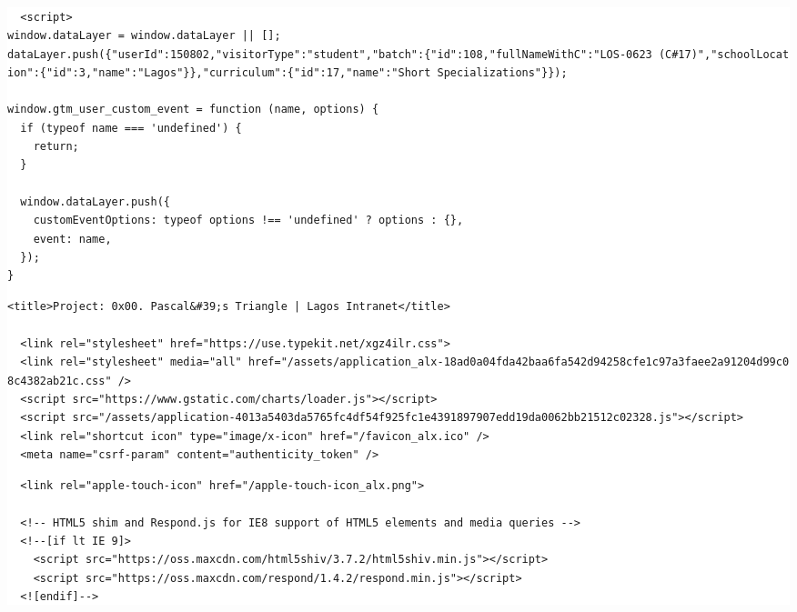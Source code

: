 
<!DOCTYPE html>
<html lang="en">
  <head>
    <meta charset="utf-8">
    <meta http-equiv="X-UA-Compatible" content="IE=edge">
    <meta name="viewport" content="width=device-width, initial-scale=1">
    <!-- The above 3 meta tags *must* come first in the head; any other head content must come *after* these tags -->
    <meta name="description" content="">
    <meta name="google" content="notranslate">

      <script>
    window.dataLayer = window.dataLayer || [];
    dataLayer.push({"userId":150802,"visitorType":"student","batch":{"id":108,"fullNameWithC":"LOS-0623 (C#17)","schoolLocation":{"id":3,"name":"Lagos"}},"curriculum":{"id":17,"name":"Short Specializations"}});

    window.gtm_user_custom_event = function (name, options) {
      if (typeof name === 'undefined') {
        return;
      }

      window.dataLayer.push({
        customEventOptions: typeof options !== 'undefined' ? options : {},
        event: name,
      });
    }
  </script>

  
  <script>(function(w,d,s,l,i){w[l]=w[l]||[];w[l].push({'gtm.start':
  new Date().getTime(),event:'gtm.js'});var f=d.getElementsByTagName(s)[0],
  j=d.createElement(s),dl=l!='dataLayer'?'&l='+l:'';j.async=true;j.src=
  'https://www.googletagmanager.com/gtm.js?id='+i+dl;f.parentNode.insertBefore(j,f);
  })(window,document,'script','dataLayer','GTM-N4C8MF2');</script>
  


    <title>Project: 0x00. Pascal&#39;s Triangle | Lagos Intranet</title>

      <link rel="stylesheet" href="https://use.typekit.net/xgz4ilr.css">
      <link rel="stylesheet" media="all" href="/assets/application_alx-18ad0a04fda42baa6fa542d94258cfe1c97a3faee2a91204d99c08c4382ab21c.css" />
      <script src="https://www.gstatic.com/charts/loader.js"></script>
      <script src="/assets/application-4013a5403da5765fc4df54f925fc1e4391897907edd19da0062bb21512c02328.js"></script>
      <link rel="shortcut icon" type="image/x-icon" href="/favicon_alx.ico" />
      <meta name="csrf-param" content="authenticity_token" />
<meta name="csrf-token" content="KUp7HE53cQXcmKxCICa4W_fi3Jy2mKYZWByNNXe96Cnr62N36WefbpEZSa6gZVB9yQs2hBqFOb1Z7cz-ePZhAA" />

      <link rel="apple-touch-icon" href="/apple-touch-icon_alx.png">

      <!-- HTML5 shim and Respond.js for IE8 support of HTML5 elements and media queries -->
      <!--[if lt IE 9]>
        <script src="https://oss.maxcdn.com/html5shiv/3.7.2/html5shiv.min.js"></script>
        <script src="https://oss.maxcdn.com/respond/1.4.2/respond.min.js"></script>
      <![endif]-->

